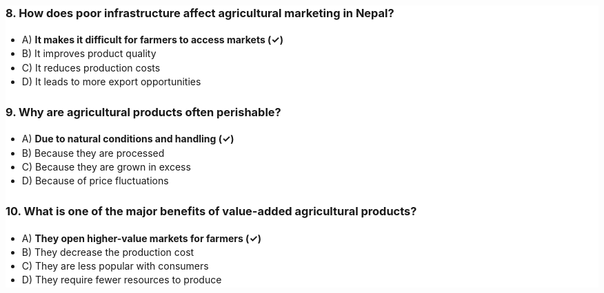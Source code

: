 ### 8. How does poor infrastructure affect agricultural marketing in Nepal?

- A) **It makes it difficult for farmers to access markets (✓)**
- B) It improves product quality
- C) It reduces production costs
- D) It leads to more export opportunities

### 9. Why are agricultural products often perishable?

- A) **Due to natural conditions and handling (✓)**
- B) Because they are processed
- C) Because they are grown in excess
- D) Because of price fluctuations

### 10. What is one of the major benefits of value-added agricultural products?

- A) **They open higher-value markets for farmers (✓)**
- B) They decrease the production cost
- C) They are less popular with consumers
- D) They require fewer resources to produce
